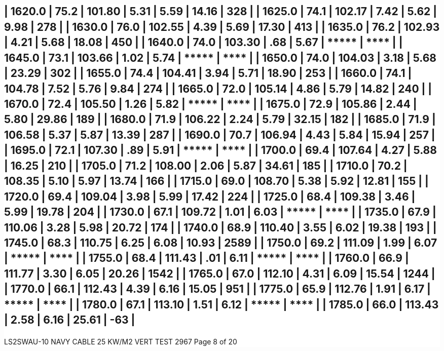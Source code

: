 | 1620.0 | 75.2 | 101.80 | 5.31 | 5.59 | 14.16 | 328 |
| 1625.0 | 74.1 | 102.17 | 7.42 | 5.62 | 9.98 | 278 |
| 1630.0 | 76.0 | 102.55 | 4.39 | 5.69 | 17.30 | 413 |
| 1635.0 | 76.2 | 102.93 | 4.21 | 5.68 | 18.08 | 450 |
| 1640.0 | 74.0 | 103.30 | .68 | 5.67 | ***** | **** |
| 1645.0 | 73.1 | 103.66 | 1.02 | 5.74 | ***** | **** |
| 1650.0 | 74.0 | 104.03 | 3.18 | 5.68 | 23.29 | 302 |
| 1655.0 | 74.4 | 104.41 | 3.94 | 5.71 | 18.90 | 253 |
| 1660.0 | 74.1 | 104.78 | 7.52 | 5.76 | 9.84 | 274 |
| 1665.0 | 72.0 | 105.14 | 4.86 | 5.79 | 14.82 | 240 |
| 1670.0 | 72.4 | 105.50 | 1.26 | 5.82 | ***** | **** |
| 1675.0 | 72.9 | 105.86 | 2.44 | 5.80 | 29.86 | 189 |
| 1680.0 | 71.9 | 106.22 | 2.24 | 5.79 | 32.15 | 182 |
| 1685.0 | 71.9 | 106.58 | 5.37 | 5.87 | 13.39 | 287 |
| 1690.0 | 70.7 | 106.94 | 4.43 | 5.84 | 15.94 | 257 |
| 1695.0 | 72.1 | 107.30 | .89 | 5.91 | ***** | **** |
| 1700.0 | 69.4 | 107.64 | 4.27 | 5.88 | 16.25 | 210 |
| 1705.0 | 71.2 | 108.00 | 2.06 | 5.87 | 34.61 | 185 |
| 1710.0 | 70.2 | 108.35 | 5.10 | 5.97 | 13.74 | 166 |
| 1715.0 | 69.0 | 108.70 | 5.38 | 5.92 | 12.81 | 155 |
| 1720.0 | 69.4 | 109.04 | 3.98 | 5.99 | 17.42 | 224 |
| 1725.0 | 68.4 | 109.38 | 3.46 | 5.99 | 19.78 | 204 |
| 1730.0 | 67.1 | 109.72 | 1.01 | 6.03 | ***** | **** |
| 1735.0 | 67.9 | 110.06 | 3.28 | 5.98 | 20.72 | 174 |
| 1740.0 | 68.9 | 110.40 | 3.55 | 6.02 | 19.38 | 193 |
| 1745.0 | 68.3 | 110.75 | 6.25 | 6.08 | 10.93 | 2589 |
| 1750.0 | 69.2 | 111.09 | 1.99 | 6.07 | ***** | **** |
| 1755.0 | 68.4 | 111.43 | .01 | 6.11 | ***** | **** |
| 1760.0 | 66.9 | 111.77 | 3.30 | 6.05 | 20.26 | 1542 |
| 1765.0 | 67.0 | 112.10 | 4.31 | 6.09 | 15.54 | 1244 |
| 1770.0 | 66.1 | 112.43 | 4.39 | 6.16 | 15.05 | 951 |
| 1775.0 | 65.9 | 112.76 | 1.91 | 6.17 | ***** | **** |
| 1780.0 | 67.1 | 113.10 | 1.51 | 6.12 | ***** | **** |
| 1785.0 | 66.0 | 113.43 | 2.58 | 6.16 | 25.61 | -63 |
---
LS2SWAU-10    NAVY CABLE    25 KW/M2    VERT    TEST 2967    Page 8 of 20
